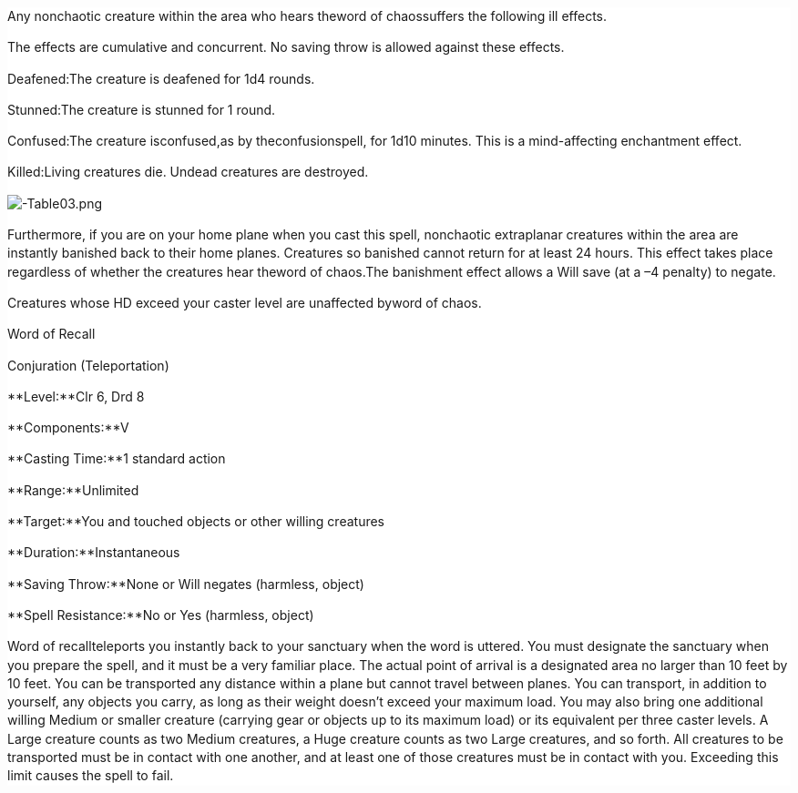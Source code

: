Any nonchaotic creature within the area who hears theword of chaossuffers the following ill effects.

The effects are cumulative and concurrent. No saving throw is allowed against these effects.

Deafened:The creature is deafened for 1d4 rounds.

Stunned:The creature is stunned for 1 round.

Confused:The creature isconfused,as by theconfusionspell, for 1d10 minutes. This is a mind-affecting enchantment effect.

Killed:Living creatures die. Undead creatures are destroyed.























![-Table03.png](-Table03.png)

Furthermore, if you are on your home plane when you cast this spell, nonchaotic extraplanar creatures within the area are instantly banished back to their home planes. Creatures so banished cannot return for at least 24 hours. This effect takes place regardless of whether the creatures hear theword of chaos.The banishment effect allows a Will save (at a –4 penalty) to negate.

Creatures whose HD exceed your caster level are unaffected byword of chaos.





Word of Recall

Conjuration (Teleportation)

**Level:**Clr 6, Drd 8

**Components:**V

**Casting Time:**1 standard action

**Range:**Unlimited

**Target:**You and touched objects or other willing creatures

**Duration:**Instantaneous

**Saving Throw:**None or Will negates (harmless, object)

**Spell Resistance:**No or Yes (harmless, object)

Word of recallteleports you instantly back to your sanctuary when the word is uttered. You must designate the sanctuary when you prepare the spell, and it must be a very familiar place. The actual point of arrival is a designated area no larger than 10 feet by 10 feet. You can be transported any distance within a plane but cannot travel between planes. You can transport, in addition to yourself, any objects you carry, as long as their weight doesn’t exceed your maximum load. You may also bring one additional willing Medium or smaller creature (carrying gear or objects up to its maximum load) or its equivalent per three caster levels. A Large creature counts as two Medium creatures, a Huge creature counts as two Large creatures, and so forth. All creatures to be transported must be in contact with one another, and at least one of those creatures must be in contact with you. Exceeding this limit causes the spell to fail.

